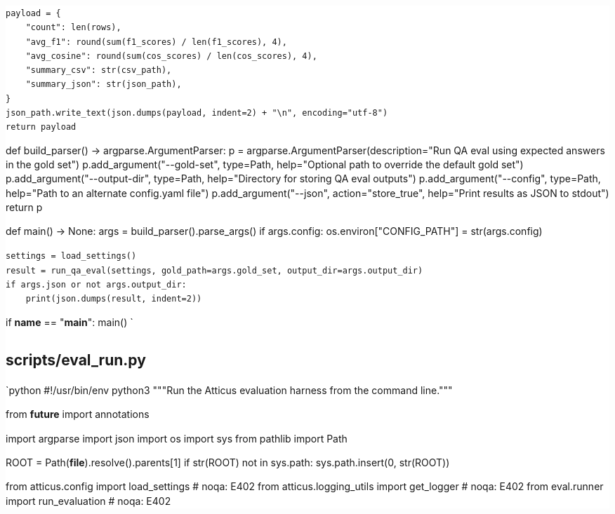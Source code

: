     payload = {
        "count": len(rows),
        "avg_f1": round(sum(f1_scores) / len(f1_scores), 4),
        "avg_cosine": round(sum(cos_scores) / len(cos_scores), 4),
        "summary_csv": str(csv_path),
        "summary_json": str(json_path),
    }
    json_path.write_text(json.dumps(payload, indent=2) + "\n", encoding="utf-8")
    return payload


def build_parser() -> argparse.ArgumentParser:
    p = argparse.ArgumentParser(description="Run QA eval using expected answers in the gold set")
    p.add_argument("--gold-set", type=Path, help="Optional path to override the default gold set")
    p.add_argument("--output-dir", type=Path, help="Directory for storing QA eval outputs")
    p.add_argument("--config", type=Path, help="Path to an alternate config.yaml file")
    p.add_argument("--json", action="store_true", help="Print results as JSON to stdout")
    return p


def main() -> None:
    args = build_parser().parse_args()
    if args.config:
        os.environ["CONFIG_PATH"] = str(args.config)

    settings = load_settings()
    result = run_qa_eval(settings, gold_path=args.gold_set, output_dir=args.output_dir)
    if args.json or not args.output_dir:
        print(json.dumps(result, indent=2))


if __name__ == "__main__":
    main()
`

## scripts/eval_run.py

`python
#!/usr/bin/env python3
"""Run the Atticus evaluation harness from the command line."""

from __future__ import annotations

import argparse
import json
import os
import sys
from pathlib import Path

ROOT = Path(__file__).resolve().parents[1]
if str(ROOT) not in sys.path:
    sys.path.insert(0, str(ROOT))

from atticus.config import load_settings  # noqa: E402
from atticus.logging_utils import get_logger  # noqa: E402
from eval.runner import run_evaluation  # noqa: E402
